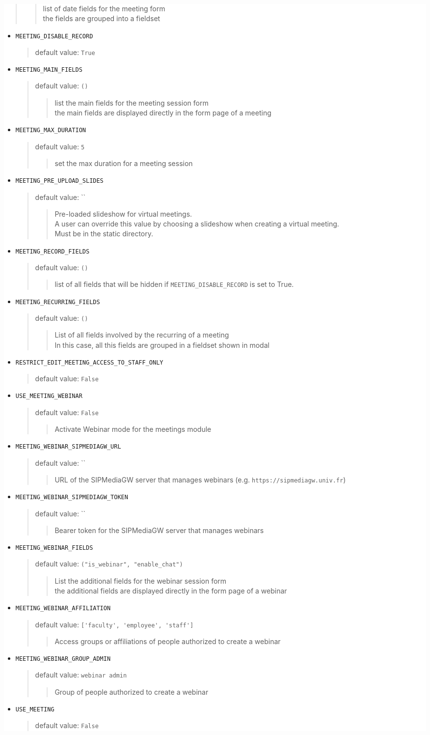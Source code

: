   >> list of date fields for the meeting form<br>
  >> the fields are grouped into a fieldset<br>
* `MEETING_DISABLE_RECORD`
  > default value: `True`
  >>
* `MEETING_MAIN_FIELDS`
  > default value: `()`
  >> list the main fields for the meeting session form<br>
  >> the main fields are displayed directly in the form page of a meeting<br>
* `MEETING_MAX_DURATION`
  > default value: `5`
  >> set the max duration for a meeting session<br>
* `MEETING_PRE_UPLOAD_SLIDES`
  > default value: ``
  >>
  >> Pre-loaded slideshow for virtual meetings.<br>
  >> A user can override this value by choosing a slideshow when creating a virtual meeting.<br>
  >> Must be in the static directory.<br>
* `MEETING_RECORD_FIELDS`
  > default value: `()`
  >> list of all fields that will be hidden if `MEETING_DISABLE_RECORD` is set to True.<br>
* `MEETING_RECURRING_FIELDS`
  > default value: `()`
  >> List of all fields involved by the recurring of a meeting<br>
  >> In this case, all this fields are grouped in a fieldset shown in modal<br>
* `RESTRICT_EDIT_MEETING_ACCESS_TO_STAFF_ONLY`
  > default value: `False`
  >>
* `USE_MEETING_WEBINAR`
  > default value: `False`
  >> Activate Webinar mode for the meetings module<br>
* `MEETING_WEBINAR_SIPMEDIAGW_URL`
  > default value: ``
  >> URL of the SIPMediaGW server that manages webinars (e.g. `https://sipmediagw.univ.fr`)<br>
* `MEETING_WEBINAR_SIPMEDIAGW_TOKEN`
  > default value: ``
  >> Bearer token for the SIPMediaGW server that manages webinars<br>
* `MEETING_WEBINAR_FIELDS`
  > default value: `("is_webinar", "enable_chat")`
  >> List the additional fields for the webinar session form<br>
  >> the additional fields are displayed directly in the form page of a webinar<br>
* `MEETING_WEBINAR_AFFILIATION`
  > default value: `['faculty', 'employee', 'staff']`
  >> Access groups or affiliations of people authorized to create a webinar<br>
* `MEETING_WEBINAR_GROUP_ADMIN`
  > default value: `webinar admin`
  >> Group of people authorized to create a webinar<br>
* `USE_MEETING`
  > default value: `False`
  >>
